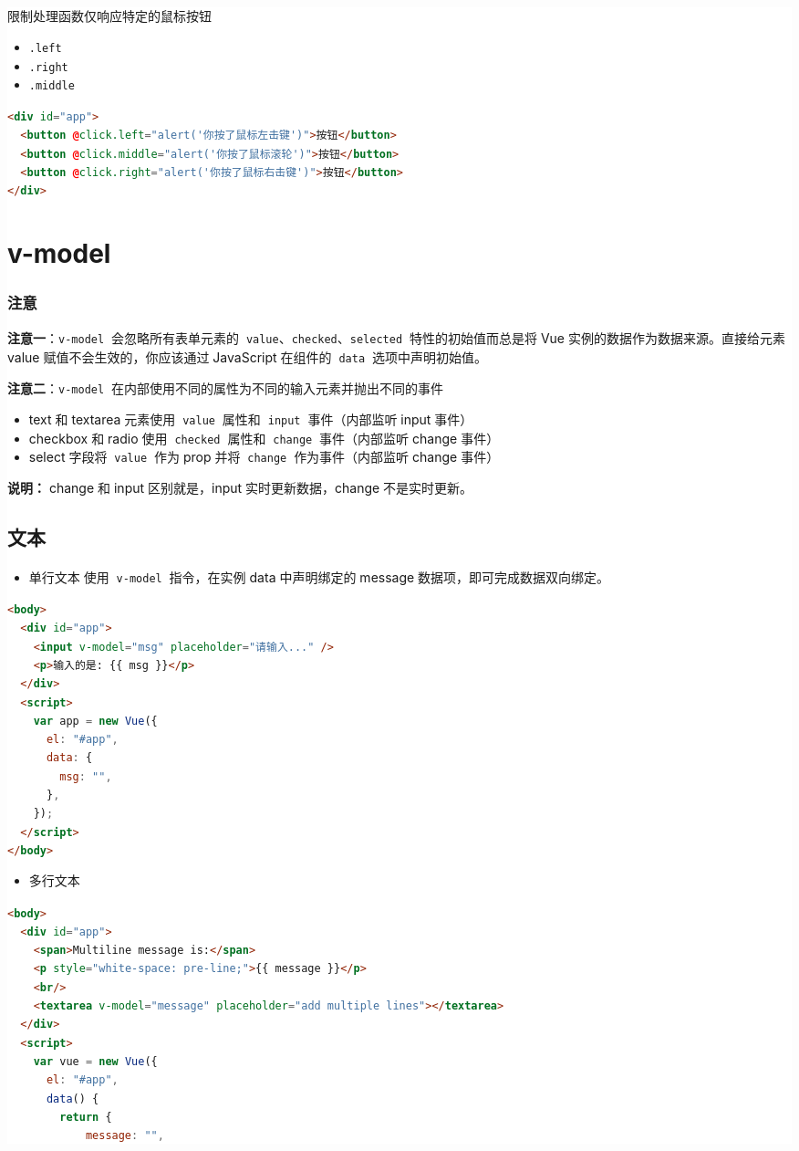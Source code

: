 限制处理函数仅响应特定的鼠标按钮

- `.left`
- `.right`
- `.middle`

```html
<div id="app">
  <button @click.left="alert('你按了鼠标左击键')">按钮</button>
  <button @click.middle="alert('你按了鼠标滚轮')">按钮</button>
  <button @click.right="alert('你按了鼠标右击键')">按钮</button>
</div>
```

# v-model

### 注意

**注意一**：`v-model`  会忽略所有表单元素的  `value`、`checked`、`selected`  特性的初始值而总是将 Vue 实例的数据作为数据来源。直接给元素 value 赋值不会生效的，你应该通过 JavaScript 在组件的  `data`  选项中声明初始值。

**注意二**：`v-model`  在内部使用不同的属性为不同的输入元素并抛出不同的事件

- text 和 textarea 元素使用  `value`  属性和  `input`  事件（内部监听 input 事件）
- checkbox 和 radio 使用  `checked`  属性和  `change`  事件（内部监听 change 事件）
- select 字段将  `value`  作为 prop 并将  `change`  作为事件（内部监听 change 事件）

**说明：** change 和 input 区别就是，input 实时更新数据，change 不是实时更新。

## 文本

- 单行文本
  使用  `v-model`  指令，在实例 data 中声明绑定的 message 数据项，即可完成数据双向绑定。

```html
<body>
  <div id="app">
    <input v-model="msg" placeholder="请输入..." />
    <p>输入的是: {{ msg }}</p>
  </div>
  <script>
    var app = new Vue({
      el: "#app",
      data: {
        msg: "",
      },
    });
  </script>
</body>
```

- 多行文本

```html
<body>
  <div id="app">
    <span>Multiline message is:</span>
    <p style="white-space: pre-line;">{{ message }}</p>
    <br/>
    <textarea v-model="message" placeholder="add multiple lines"></textarea>
  </div>
  <script>
    var vue = new Vue({
      el: "#app",
      data() {
	    return {
		    message: "",
```